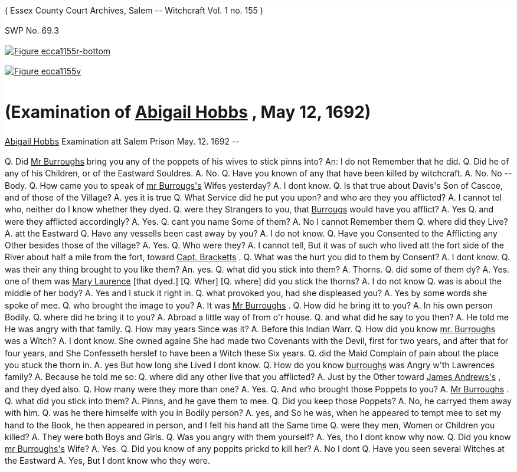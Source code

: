 ( Essex County Court Archives, Salem -- Witchcraft Vol. 1 no. 155 )


</div>



<div markdown class="doc" id="n69.3">

<div class="doc_id">SWP No. 69.3</div>


<span markdown class="figure">[![Figure ecca1155r-bottom](archives/ecca/thumb/ecca1155r-bottom.jpg)](archives/ecca/large/ecca1155r-bottom.jpg)</span>

<span markdown class="figure">[![Figure ecca1155v](archives/ecca/thumb/ecca1155v.jpg)](archives/ecca/large/ecca1155v.jpg)</span>

# (Examination of [Abigail Hobbs](/tag/hobbs_abigail.html) , May 12, 1692)

[Abigail Hobbs](/tag/hobbs_abigail.html) Examination att Salem Prison May. 12. 1692  --

Q. Did [Mr Burroughs](/tag/burroughs_george.html) bring you any of the poppets of his wives to stick pinns into?  An: I do not Remember that he did.  Q. Did he of any of his Children, or of the Eastward Souldres.  A. No.  Q. Have you known of any that have been killed by witchcraft.  A. No. No -- Body.  Q. How came you to speak of [mr Burrougs's](/tag/burroughs_george.html) Wifes yesterday?  A. I dont know.  Q. Is that true about Davis's Son of Cascoe, and of those of the Village?  A. yes it is true  Q. What Service did he put you upon? and who are they you afflicted?  A. I cannot tel who, neither do I know whether they dyed.  Q. were they Strangers to you, that [Burrougs](/tag/burroughs_george.html) would have you afflict?   A. Yes  Q. and were they afflicted accordingly?  A. Yes.  Q. cant you name Some of them?  A. No I cannot Remember them  Q. where did they Live?  A. att the Eastward  Q. Have any vessells been cast away by you?  A. I do not know.  Q. Have you Consented to the Afflicting any Other besides those of the village?  A. Yes.  Q. Who were they?  A. I cannot tell, But it was of such who lived att the fort side of the River about half a mile from the fort, toward [Capt. Bracketts](/tag/brackett_capt.html) .  Q. What was the hurt you did to them by Consent?  A. I dont know.  Q. was their any thing brought to you like them?  An. yes.  Q. what did you stick into them?  A. Thorns.  Q. did some of them dy?  A. Yes. one of them was [Mary Laurence](/tag/lawrence_mary.html) [that dyed.]  [Q. Wher]  [Q. where] did you stick the thorns?  A. I do not know  Q. was is about the middle of her body?  A. Yes and I stuck it right in.  Q. what provoked you, had she displeased you?  A. Yes by some words she spoke of mee.  Q. who brought the image to you?  A. It was [Mr Burroughs](/tag/burroughs_george.html) .  Q. How did he bring itt to you?  A. In his own person Bodily.  Q. where did he bring it to you?  A. Abroad a little way of from o'r house.  Q. and what did he say to you then?  A. He told me He was angry with that family.  Q. How may years Since was it?  A. Before this Indian Warr.   Q. How did you know [mr. Burroughs](/tag/burroughs_george.html) was a Witch?  A. I dont know. She owned againe She had made two Covenants with the Devil, first for two years, and after that for four years, and She Confesseth herslef to have been a Witch these Six years.  Q. did the Maid Complain of pain about the place you stuck the thorn in.  A. yes But how long she Lived I dont know.  Q. How do you know [burroughs](/tag/burroughs_george.html) was Angry w'th Lawrences family?  A. Because he told me so:  Q. where did any other live that you afflicted?  A. Just by the Other toward [James Andrews's](/tag/andrews_james.html) , and they dyed also.  Q. How many were they more than one?  A. Yes.  Q. And who brought those Poppets to you?  A. [Mr Burroughs](/tag/burroughs_george.html) .  Q. what did you stick into them?  A. Pinns, and he gave them to mee.  Q. Did you keep those Poppets?  A. No, he carryed them away with him.  Q. was he there himselfe with you in Bodily person?  A. yes, and So he was, when he appeared to tempt mee to set my hand to the Book, he then appeared in person, and I felt his hand att the Same time  Q. were they men, Women or Children you killed?  A. They were both Boys and Girls.  Q. Was you angry with them yourself?  A. Yes, tho I dont know why now.  Q. Did you know [mr Burroughs's](/tag/burroughs_george.html) Wife?  A. Yes.  Q. Did you know of any poppits prickd to kill her?  A. No I dont  Q. Have you seen several Witches at the Eastward  A. Yes, But I dont know who they were.
